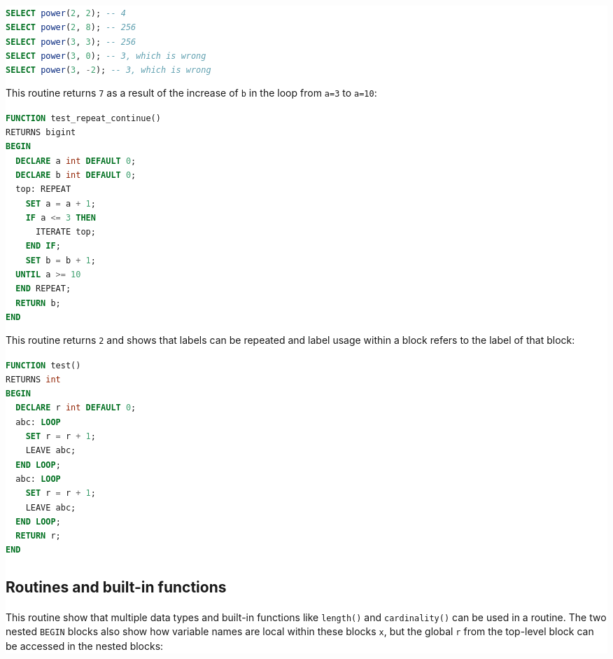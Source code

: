 ```sql
SELECT power(2, 2); -- 4
SELECT power(2, 8); -- 256
SELECT power(3, 3); -- 256
SELECT power(3, 0); -- 3, which is wrong
SELECT power(3, -2); -- 3, which is wrong
```

This routine returns `7` as a result of the increase of `b` in the loop from
`a=3` to `a=10`:

```sql
FUNCTION test_repeat_continue()
RETURNS bigint
BEGIN
  DECLARE a int DEFAULT 0;
  DECLARE b int DEFAULT 0;
  top: REPEAT
    SET a = a + 1;
    IF a <= 3 THEN
      ITERATE top;
    END IF;
    SET b = b + 1;
  UNTIL a >= 10
  END REPEAT;
  RETURN b;
END
```

This routine returns `2` and shows that labels can be repeated and label usage
within a block refers to the label of that block:

```sql
FUNCTION test()
RETURNS int
BEGIN
  DECLARE r int DEFAULT 0;
  abc: LOOP
    SET r = r + 1;
    LEAVE abc;
  END LOOP;
  abc: LOOP
    SET r = r + 1;
    LEAVE abc;
  END LOOP;
  RETURN r;
END
```

## Routines and built-in functions

This routine show that multiple data types and built-in functions like
`length()` and `cardinality()` can be used in a routine. The two nested `BEGIN`
blocks also show how variable names are local within these blocks `x`, but the
global `r` from the top-level block can be accessed in the nested blocks:
